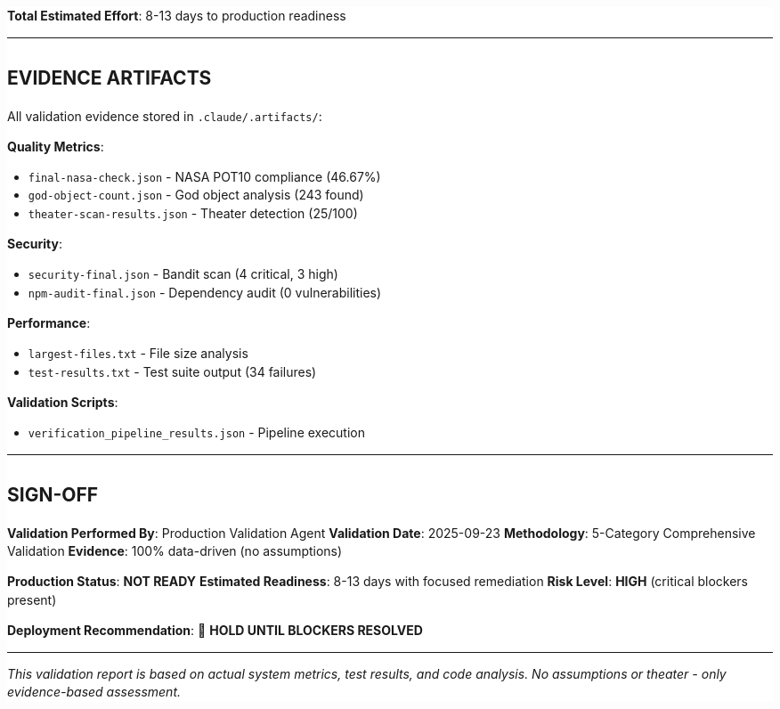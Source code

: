 **Total Estimated Effort**: 8-13 days to production readiness

---

## EVIDENCE ARTIFACTS

All validation evidence stored in `.claude/.artifacts/`:

**Quality Metrics**:
- `final-nasa-check.json` - NASA POT10 compliance (46.67%)
- `god-object-count.json` - God object analysis (243 found)
- `theater-scan-results.json` - Theater detection (25/100)

**Security**:
- `security-final.json` - Bandit scan (4 critical, 3 high)
- `npm-audit-final.json` - Dependency audit (0 vulnerabilities)

**Performance**:
- `largest-files.txt` - File size analysis
- `test-results.txt` - Test suite output (34 failures)

**Validation Scripts**:
- `verification_pipeline_results.json` - Pipeline execution

---

## SIGN-OFF

**Validation Performed By**: Production Validation Agent
**Validation Date**: 2025-09-23
**Methodology**: 5-Category Comprehensive Validation
**Evidence**: 100% data-driven (no assumptions)

**Production Status**: **NOT READY**
**Estimated Readiness**: 8-13 days with focused remediation
**Risk Level**: **HIGH** (critical blockers present)

**Deployment Recommendation**: 🚫 **HOLD UNTIL BLOCKERS RESOLVED**

---

*This validation report is based on actual system metrics, test results, and code analysis. No assumptions or theater - only evidence-based assessment.*